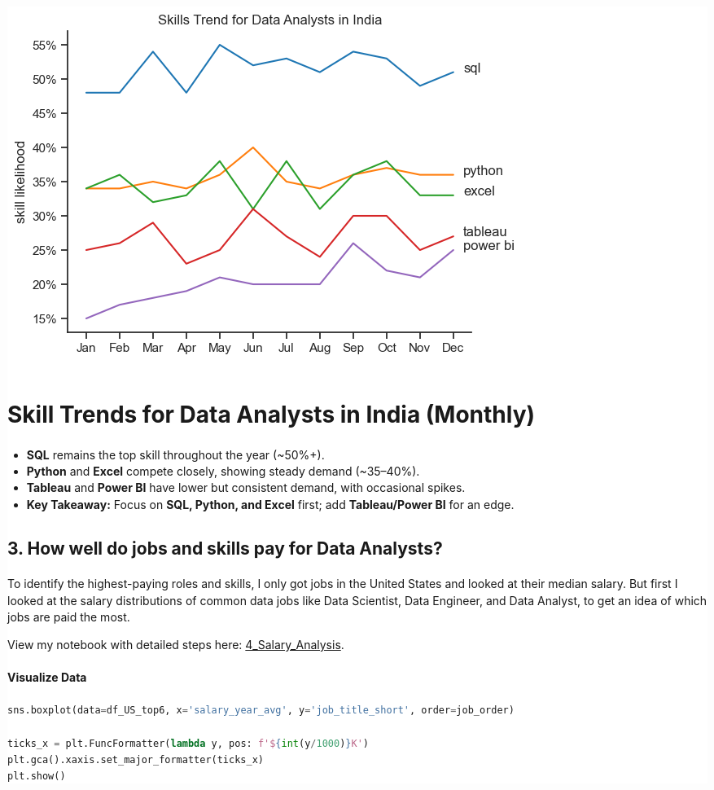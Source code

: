 ![Trending Top Skills for Data Analysts in the US](images/img_2.png)  


#  Skill Trends for Data Analysts in India (Monthly)

- **SQL** remains the top skill throughout the year (~50%+).
- **Python** and **Excel** compete closely, showing steady demand (~35–40%).
- **Tableau** and **Power BI** have lower but consistent demand, with occasional spikes.
- **Key Takeaway:** Focus on **SQL, Python, and Excel** first; add **Tableau/Power BI** for an edge.

## 3. How well do jobs and skills pay for Data Analysts?

To identify the highest-paying roles and skills, I only got jobs in the United States and looked at their median salary. But first I looked at the salary distributions of common data jobs like Data Scientist, Data Engineer, and Data Analyst, to get an idea of which jobs are paid the most. 

View my notebook with detailed steps here: [4_Salary_Analysis](project/4_salary_analysis.ipynb).

#### Visualize Data 

```python
sns.boxplot(data=df_US_top6, x='salary_year_avg', y='job_title_short', order=job_order)

ticks_x = plt.FuncFormatter(lambda y, pos: f'${int(y/1000)}K')
plt.gca().xaxis.set_major_formatter(ticks_x)
plt.show()

```
